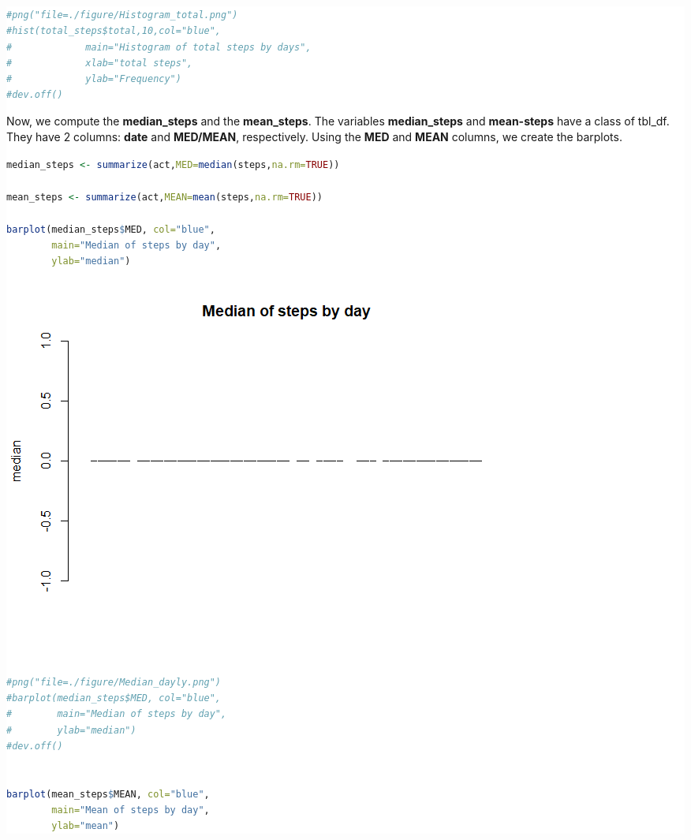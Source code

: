 ```r
#png("file=./figure/Histogram_total.png")
#hist(total_steps$total,10,col="blue",
#             main="Histogram of total steps by days",
#             xlab="total steps",
#             ylab="Frequency")
#dev.off()
```

Now, we compute the **median_steps** and the **mean_steps**. The variables **median_steps** and **mean-steps** have a class of tbl_df. They have 2 columns: **date** and **MED/MEAN**, respectively. Using the **MED** and **MEAN** columns, we create the barplots.

```r
median_steps <- summarize(act,MED=median(steps,na.rm=TRUE))

mean_steps <- summarize(act,MEAN=mean(steps,na.rm=TRUE))

barplot(median_steps$MED, col="blue",
        main="Median of steps by day",
        ylab="median")
```

![](PA1_template_files/figure-html/median-mean-1.png)

```r
#png("file=./figure/Median_dayly.png")
#barplot(median_steps$MED, col="blue",
#        main="Median of steps by day",
#        ylab="median")
#dev.off()


barplot(mean_steps$MEAN, col="blue",
        main="Mean of steps by day",
        ylab="mean")
```
